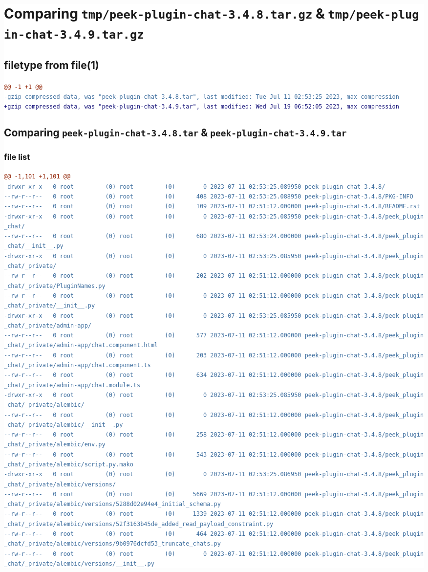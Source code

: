 # Comparing `tmp/peek-plugin-chat-3.4.8.tar.gz` & `tmp/peek-plugin-chat-3.4.9.tar.gz`

## filetype from file(1)

```diff
@@ -1 +1 @@
-gzip compressed data, was "peek-plugin-chat-3.4.8.tar", last modified: Tue Jul 11 02:53:25 2023, max compression
+gzip compressed data, was "peek-plugin-chat-3.4.9.tar", last modified: Wed Jul 19 06:52:05 2023, max compression
```

## Comparing `peek-plugin-chat-3.4.8.tar` & `peek-plugin-chat-3.4.9.tar`

### file list

```diff
@@ -1,101 +1,101 @@
-drwxr-xr-x   0 root         (0) root         (0)        0 2023-07-11 02:53:25.089950 peek-plugin-chat-3.4.8/
--rw-r--r--   0 root         (0) root         (0)      408 2023-07-11 02:53:25.088950 peek-plugin-chat-3.4.8/PKG-INFO
--rw-r--r--   0 root         (0) root         (0)      109 2023-07-11 02:51:12.000000 peek-plugin-chat-3.4.8/README.rst
-drwxr-xr-x   0 root         (0) root         (0)        0 2023-07-11 02:53:25.085950 peek-plugin-chat-3.4.8/peek_plugin_chat/
--rw-r--r--   0 root         (0) root         (0)      680 2023-07-11 02:53:24.000000 peek-plugin-chat-3.4.8/peek_plugin_chat/__init__.py
-drwxr-xr-x   0 root         (0) root         (0)        0 2023-07-11 02:53:25.085950 peek-plugin-chat-3.4.8/peek_plugin_chat/_private/
--rw-r--r--   0 root         (0) root         (0)      202 2023-07-11 02:51:12.000000 peek-plugin-chat-3.4.8/peek_plugin_chat/_private/PluginNames.py
--rw-r--r--   0 root         (0) root         (0)        0 2023-07-11 02:51:12.000000 peek-plugin-chat-3.4.8/peek_plugin_chat/_private/__init__.py
-drwxr-xr-x   0 root         (0) root         (0)        0 2023-07-11 02:53:25.085950 peek-plugin-chat-3.4.8/peek_plugin_chat/_private/admin-app/
--rw-r--r--   0 root         (0) root         (0)      577 2023-07-11 02:51:12.000000 peek-plugin-chat-3.4.8/peek_plugin_chat/_private/admin-app/chat.component.html
--rw-r--r--   0 root         (0) root         (0)      203 2023-07-11 02:51:12.000000 peek-plugin-chat-3.4.8/peek_plugin_chat/_private/admin-app/chat.component.ts
--rw-r--r--   0 root         (0) root         (0)      634 2023-07-11 02:51:12.000000 peek-plugin-chat-3.4.8/peek_plugin_chat/_private/admin-app/chat.module.ts
-drwxr-xr-x   0 root         (0) root         (0)        0 2023-07-11 02:53:25.085950 peek-plugin-chat-3.4.8/peek_plugin_chat/_private/alembic/
--rw-r--r--   0 root         (0) root         (0)        0 2023-07-11 02:51:12.000000 peek-plugin-chat-3.4.8/peek_plugin_chat/_private/alembic/__init__.py
--rw-r--r--   0 root         (0) root         (0)      258 2023-07-11 02:51:12.000000 peek-plugin-chat-3.4.8/peek_plugin_chat/_private/alembic/env.py
--rw-r--r--   0 root         (0) root         (0)      543 2023-07-11 02:51:12.000000 peek-plugin-chat-3.4.8/peek_plugin_chat/_private/alembic/script.py.mako
-drwxr-xr-x   0 root         (0) root         (0)        0 2023-07-11 02:53:25.086950 peek-plugin-chat-3.4.8/peek_plugin_chat/_private/alembic/versions/
--rw-r--r--   0 root         (0) root         (0)     5669 2023-07-11 02:51:12.000000 peek-plugin-chat-3.4.8/peek_plugin_chat/_private/alembic/versions/5288d02e94e4_initial_schema.py
--rw-r--r--   0 root         (0) root         (0)     1339 2023-07-11 02:51:12.000000 peek-plugin-chat-3.4.8/peek_plugin_chat/_private/alembic/versions/52f3163b45de_added_read_payload_constraint.py
--rw-r--r--   0 root         (0) root         (0)      464 2023-07-11 02:51:12.000000 peek-plugin-chat-3.4.8/peek_plugin_chat/_private/alembic/versions/9b0976dcfd53_truncate_chats.py
--rw-r--r--   0 root         (0) root         (0)        0 2023-07-11 02:51:12.000000 peek-plugin-chat-3.4.8/peek_plugin_chat/_private/alembic/versions/__init__.py
```